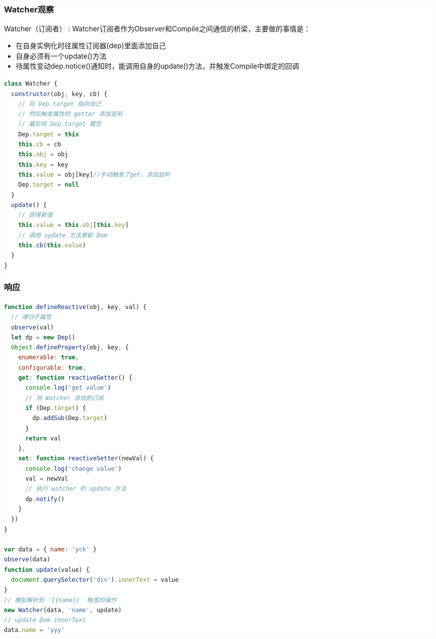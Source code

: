 ### Watcher观察
 Watcher（订阅者） : Watcher订阅者作为Observer和Compile之间通信的桥梁，主要做的事情是：
- 在自身实例化时往属性订阅器(dep)里面添加自己
- 自身必须有一个update()方法
- 待属性变动dep.notice()通知时，能调用自身的update()方法，并触发Compile中绑定的回调
```js
class Watcher {
  constructor(obj, key, cb) {
    // 将 Dep.target 指向自己
    // 然后触发属性的 getter 添加监听
    // 最后将 Dep.target 置空
    Dep.target = this
    this.cb = cb
    this.obj = obj
    this.key = key
    this.value = obj[key]//手动触发了get，添加监听
    Dep.target = null
  }
  update() {
    // 获得新值
    this.value = this.obj[this.key]
    // 调用 update 方法更新 Dom
    this.cb(this.value)
  }
}
```

### 响应
```js
function defineReactive(obj, key, val) {
  // 递归子属性
  observe(val)
  let dp = new Dep()
  Object.defineProperty(obj, key, {
    enumerable: true,
    configurable: true,
    get: function reactiveGetter() {
      console.log('get value')
      // 将 Watcher 添加到订阅
      if (Dep.target) {
        dp.addSub(Dep.target)
      }
      return val
    },
    set: function reactiveSetter(newVal) {
      console.log('change value')
      val = newVal
      // 执行 watcher 的 update 方法
      dp.notify()
    }
  })
}

var data = { name: 'yck' }
observe(data)
function update(value) {
  document.querySelector('div').innerText = value
}
// 模拟解析到 `{{name}}` 触发的操作
new Watcher(data, 'name', update)
// update Dom innerText
data.name = 'yyy' 
```

